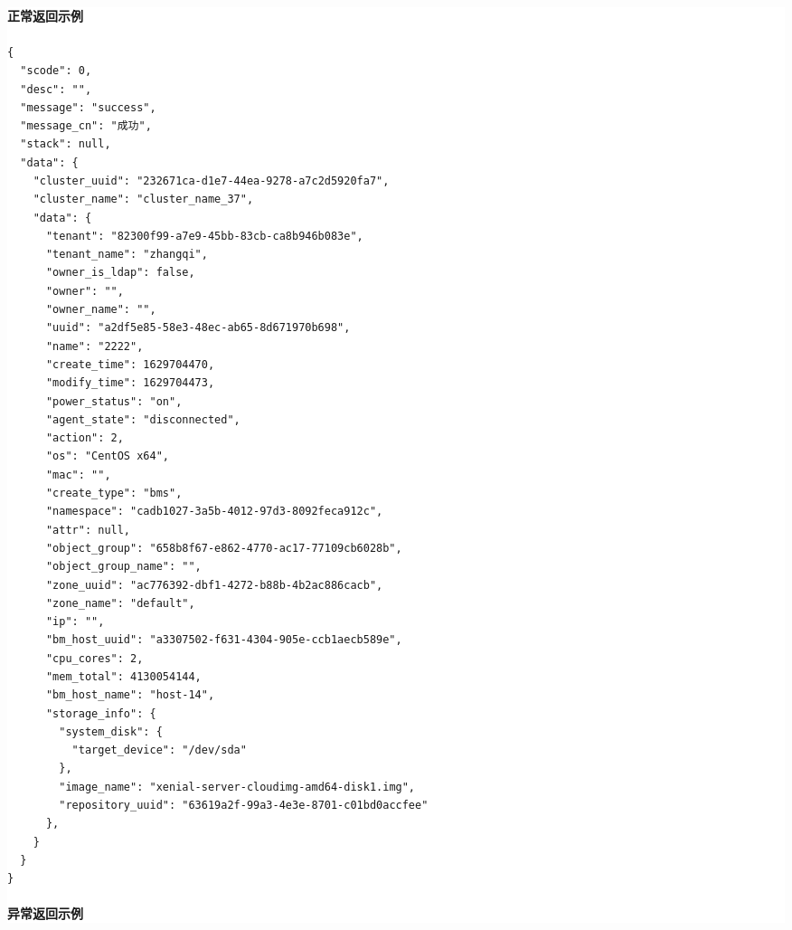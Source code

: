 #### 正常返回示例
```
{
  "scode": 0,
  "desc": "",
  "message": "success",
  "message_cn": "成功",
  "stack": null,
  "data": {
    "cluster_uuid": "232671ca-d1e7-44ea-9278-a7c2d5920fa7",
    "cluster_name": "cluster_name_37",
    "data": {
      "tenant": "82300f99-a7e9-45bb-83cb-ca8b946b083e",
      "tenant_name": "zhangqi",
      "owner_is_ldap": false,
      "owner": "",
      "owner_name": "",
      "uuid": "a2df5e85-58e3-48ec-ab65-8d671970b698",
      "name": "2222",
      "create_time": 1629704470,
      "modify_time": 1629704473,
      "power_status": "on",
      "agent_state": "disconnected",
      "action": 2,
      "os": "CentOS x64",
      "mac": "",
      "create_type": "bms",
      "namespace": "cadb1027-3a5b-4012-97d3-8092feca912c",
      "attr": null,
      "object_group": "658b8f67-e862-4770-ac17-77109cb6028b",
      "object_group_name": "",
      "zone_uuid": "ac776392-dbf1-4272-b88b-4b2ac886cacb",
      "zone_name": "default",
      "ip": "",
      "bm_host_uuid": "a3307502-f631-4304-905e-ccb1aecb589e",
      "cpu_cores": 2,
      "mem_total": 4130054144,
      "bm_host_name": "host-14",
      "storage_info": {
        "system_disk": {
          "target_device": "/dev/sda"
        },
        "image_name": "xenial-server-cloudimg-amd64-disk1.img",
        "repository_uuid": "63619a2f-99a3-4e3e-8701-c01bd0accfee"
      },
    }
  }
}
```

#### 异常返回示例
